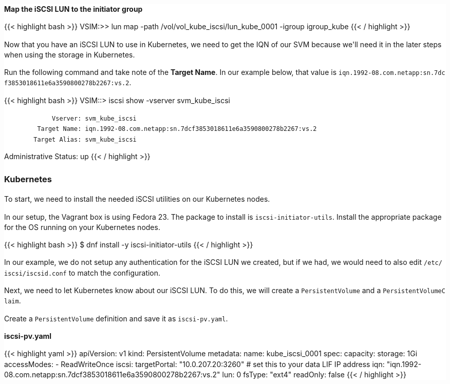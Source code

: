 **Map the iSCSI LUN to the initiator group**

{{< highlight bash >}}
VSIM:>> lun map -path /vol/vol_kube_iscsi/lun_kube_0001 -igroup igroup_kube
{{< / highlight >}}

Now that you have an iSCSI LUN to use in Kubernetes, we need to get the IQN of
our SVM because we'll need it in the later steps when using the storage in
Kubernetes.

Run the following command and take note of the **Target Name**. In our example
below, that value is `iqn.1992-08.com.netapp:sn.7dcf3853018611e6a3590800278b2267:vs.2`.

{{< highlight bash >}}
VSIM::> iscsi show -vserver svm_kube_iscsi

                 Vserver: svm_kube_iscsi
             Target Name: iqn.1992-08.com.netapp:sn.7dcf3853018611e6a3590800278b2267:vs.2
            Target Alias: svm_kube_iscsi
   Administrative Status: up
{{< / highlight >}}

### Kubernetes <a name="setup_kubernetes"></a>

To start, we need to install the needed iSCSI utilities on our Kubernetes nodes.

In our setup, the Vagrant box is using Fedora 23. The package to install
is `iscsi-initiator-utils`. Install the appropriate package for the OS running
on your Kubernetes nodes.

{{< highlight bash >}}
$ dnf install -y iscsi-initiator-utils
{{< / highlight >}}

In our example, we do not setup any authentication for the iSCSI LUN we created,
but if we had, we would need to also edit `/etc/iscsi/iscsid.conf` to match
the configuration.

Next, we need to let Kubernetes know about our iSCSI LUN. To do this, we will
create a `PersistentVolume` and a `PersistentVolumeClaim`.

Create a `PersistentVolume` definition and save it as `iscsi-pv.yaml`.

**iscsi-pv.yaml**

{{< highlight yaml >}}
apiVersion: v1
kind: PersistentVolume
metadata:
  name: kube_iscsi_0001
spec:
  capacity:
    storage: 1Gi
  accessModes:
    - ReadWriteOnce
  iscsi:
    targetPortal: "10.0.207.20:3260"  # set this to your data LIF IP address
    iqn: "iqn.1992-08.com.netapp:sn.7dcf3853018611e6a3590800278b2267:vs.2"
    lun: 0
    fsType: "ext4"
    readOnly: false
{{< / highlight >}}
